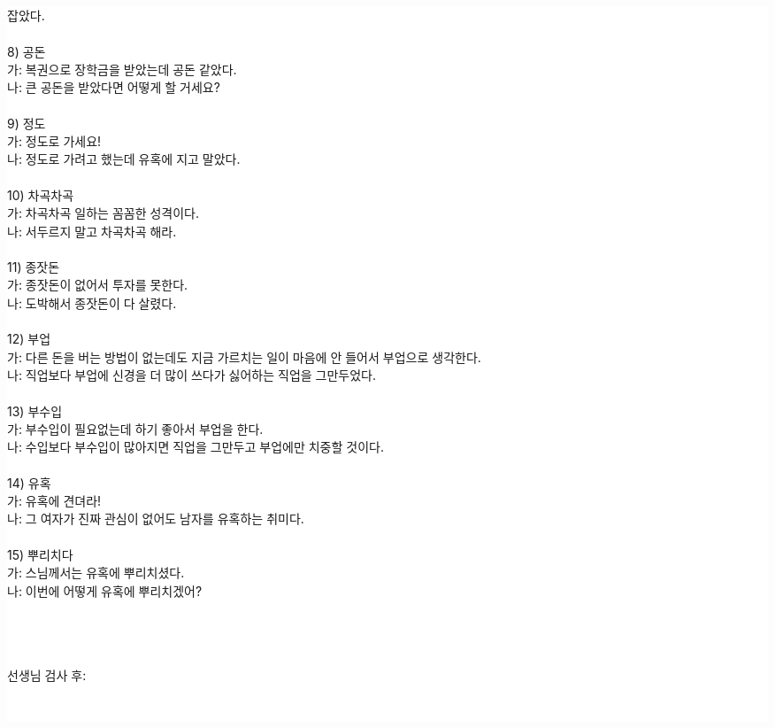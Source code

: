 &#51105;&#50520;&#45796;.<br><br>8) &#44277;&#46024;<br>&#44032;: &#48373;&#44428;&#51004;&#47196; &#51109;&#54617;&#44552;&#51012; &#48155;&#50520;&#45716;&#45936; &#44277;&#46024; &#44057;&#50520;&#45796;.<br>&#45208;: &#53360; &#44277;&#46024;&#51012; &#48155;&#50520;&#45796;&#47732; &#50612;&#46523;&#44172; &#54624; &#44144;&#49464;&#50836;?<br><br>9) &#51221;&#46020;<br>&#44032;: &#51221;&#46020;&#47196; &#44032;&#49464;&#50836;!<br>&#45208;: &#51221;&#46020;&#47196; &#44032;&#47140;&#44256; &#54664;&#45716;&#45936; &#50976;&#54841;&#50640; &#51648;&#44256; &#47568;&#50520;&#45796;.<br><br>10) &#52264;&#44257;&#52264;&#44257;<br>&#44032;: &#52264;&#44257;&#52264;&#44257; &#51068;&#54616;&#45716; &#44860;&#44860;&#54620; &#49457;&#44201;&#51060;&#45796;.<br>&#45208;: &#49436;&#46160;&#47476;&#51648; &#47568;&#44256; &#52264;&#44257;&#52264;&#44257; &#54644;&#46972;.<br><br>11) &#51333;&#51107;&#46024;<br>&#44032;: &#51333;&#51107;&#46024;&#51060; &#50630;&#50612;&#49436; &#53804;&#51088;&#47484; &#47803;&#54620;&#45796;.<br>&#45208;: &#46020;&#48149;&#54644;&#49436; &#51333;&#51107;&#46024;&#51060; &#45796; &#49332;&#47160;&#45796;.<br><br>12) &#48512;&#50629;<br>&#44032;: &#45796;&#47480; &#46024;&#51012; &#48260;&#45716; &#48169;&#48277;&#51060; &#50630;&#45716;&#45936;&#46020; &#51648;&#44552; &#44032;&#47476;&#52824;&#45716; &#51068;&#51060; &#47560;&#51020;&#50640; &#50504; &#46308;&#50612;&#49436; &#48512;&#50629;&#51004;&#47196; &#49373;&#44033;&#54620;&#45796;.<br>&#45208;: &#51649;&#50629;&#48372;&#45796; &#48512;&#50629;&#50640; &#49888;&#44221;&#51012; &#45908; &#47566;&#51060; &#50416;&#45796;&#44032; &#49899;&#50612;&#54616;&#45716; &#51649;&#50629;&#51012; &#44536;&#47564;&#46160;&#50632;&#45796;.<br><br>13) &#48512;&#49688;&#51077;<br>&#44032;: &#48512;&#49688;&#51077;&#51060; &#54596;&#50836;&#50630;&#45716;&#45936; &#54616;&#44592; &#51339;&#50500;&#49436; &#48512;&#50629;&#51012; &#54620;&#45796;.<br>&#45208;: &#49688;&#51077;&#48372;&#45796; &#48512;&#49688;&#51077;&#51060; &#47566;&#50500;&#51648;&#47732; &#51649;&#50629;&#51012; &#44536;&#47564;&#46160;&#44256; &#48512;&#50629;&#50640;&#47564; &#52824;&#51473;&#54624; &#44163;&#51060;&#45796;.<br><br>14) &#50976;&#54841;<br>&#44032;: &#50976;&#54841;&#50640; &#44204;&#45964;&#46972;!<br>&#45208;: &#44536; &#50668;&#51088;&#44032; &#51652;&#51676; &#44288;&#49900;&#51060; &#50630;&#50612;&#46020; &#45224;&#51088;&#47484; &#50976;&#54841;&#54616;&#45716; &#52712;&#48120;&#45796;.<br><br>15) &#49100;&#47532;&#52824;&#45796;<br>&#44032;: &#49828;&#45784;&#44760;&#49436;&#45716; &#50976;&#54841;&#50640; &#49100;&#47532;&#52824;&#49512;&#45796;.<br>&#45208;: &#51060;&#48264;&#50640; &#50612;&#46523;&#44172; &#50976;&#54841;&#50640; &#49100;&#47532;&#52824;&#44192;&#50612;?</p>
<div><br></div>
<div><br></div>
<div><br></div>
<div>&#49440;&#49373;&#45784; &#44160;&#49324; &#54980;:</div>
<div><br></div>
<div><br></div>